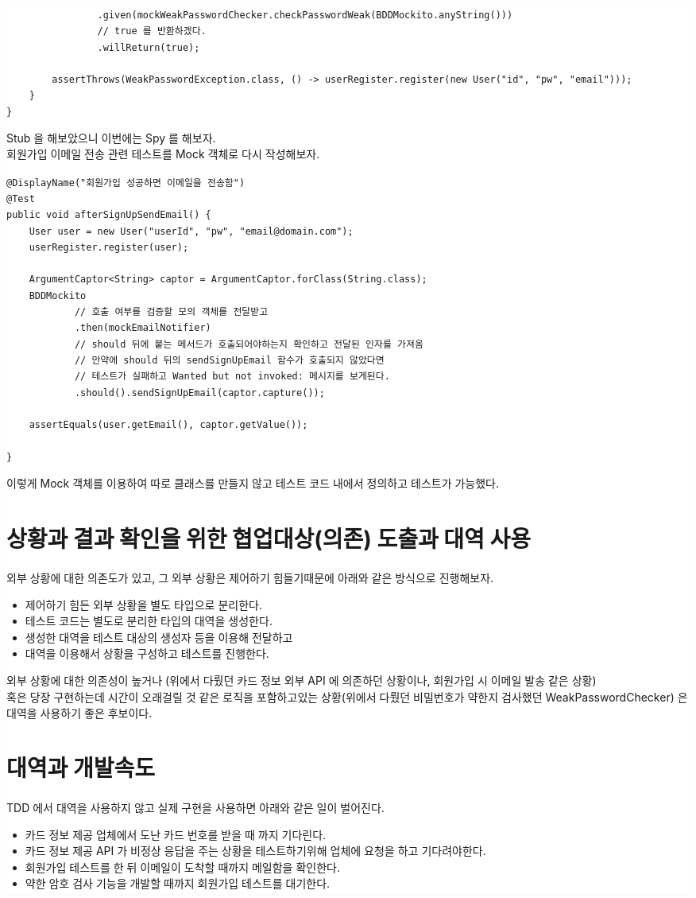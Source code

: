 ```
                .given(mockWeakPasswordChecker.checkPasswordWeak(BDDMockito.anyString()))
                // true 를 반환하겠다.
                .willReturn(true);

        assertThrows(WeakPasswordException.class, () -> userRegister.register(new User("id", "pw", "email")));
    }
}
```

Stub 을 해보았으니 이번에는 Spy 를 해보자.  
회원가입 이메일 전송 관련 테스트를 Mock 객체로 다시 작성해보자.  
```
@DisplayName("회원가입 성공하면 이메일을 전송함")
@Test
public void afterSignUpSendEmail() {
    User user = new User("userId", "pw", "email@domain.com");
    userRegister.register(user);

    ArgumentCaptor<String> captor = ArgumentCaptor.forClass(String.class);
    BDDMockito
            // 호출 여부를 검증할 모의 객체를 전달받고
            .then(mockEmailNotifier)
            // should 뒤에 붙는 메서드가 호출되어야하는지 확인하고 전달된 인자를 가져옴
            // 만약에 should 뒤의 sendSignUpEmail 함수가 호출되지 않았다면
            // 테스트가 실패하고 Wanted but not invoked: 메시지를 보게된다.
            .should().sendSignUpEmail(captor.capture());

    assertEquals(user.getEmail(), captor.getValue());

}
```  
  
이렇게 Mock 객체를 이용하여 따로 클래스를 만들지 않고 테스트 코드 내에서 정의하고 테스트가 가능했다.  

# 상황과 결과 확인을 위한 협업대상(의존) 도출과 대역 사용
외부 상황에 대한 의존도가 있고, 그 외부 상황은 제어하기 힘들기때문에 아래와 같은 방식으로 진행해보자.  
* 제어하기 힘든 외부 상황을 별도 타입으로 분리한다.
* 테스트 코드는 별도로 분리한 타입의 대역을 생성한다.
* 생성한 대역을 테스트 대상의 생성자 등을 이용해 전달하고
* 대역을 이용해서 상황을 구성하고 테스트를 진행한다.  

외부 상황에 대한 의존성이 높거나 (위에서 다뤘던 카드 정보 외부 API 에 의존하던 상황이나, 회원가입 시 이메일 발송 같은 상황)    
혹은 당장 구현하는데 시간이 오래걸릴 것 같은 로직을 포함하고있는 상황(위에서 다뤘던 비밀번호가 약한지 검사했던 WeakPasswordChecker) 은
대역을 사용하기 좋은 후보이다.  

# 대역과 개발속도
TDD 에서 대역을 사용하지 않고 실제 구현을 사용하면 아래와 같은 일이 벌어진다.  
* 카드 정보 제공 업체에서 도난 카드 번호를 받을 때 까지 기다린다.
* 카드 정보 제공 API 가 비정상 응답을 주는 상황을 테스트하기위해 업체에 요청을 하고 기다려야한다.
* 회원가입 테스트를 한 뒤 이메일이 도착할 때까지 메일함을 확인한다.
* 약한 암호 검사 기능을 개발할 때까지 회원가입 테스트를 대기한다.
